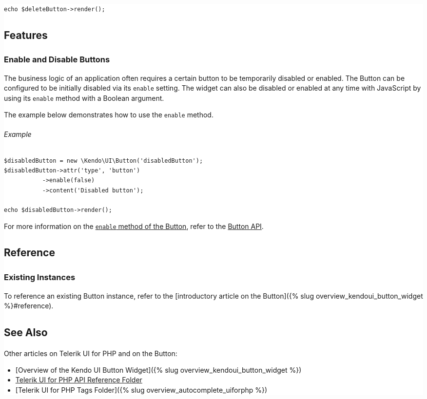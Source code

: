     echo $deleteButton->render();

## Features

### Enable and Disable Buttons

The business logic of an application often requires a certain button to be temporarily disabled or enabled. The Button can be configured to be initially disabled via its `enable` setting. The widget can also be disabled or enabled at any time with JavaScript by using its `enable` method with a Boolean argument.

The example below demonstrates how to use the `enable` method.

###### Example

    $disabledButton = new \Kendo\UI\Button('disabledButton');
    $disabledButton->attr('type', 'button')
               ->enable(false)
               ->content('Disabled button');

    echo $disabledButton->render();

For more information on the [`enable` method of the Button](/api/javascript/ui/button#methods-enable), refer to the [Button API](/api/javascript/ui/button).

## Reference

### Existing Instances

To reference an existing Button instance, refer to the [introductory article on the Button]({% slug overview_kendoui_button_widget %}#reference).

## See Also

Other articles on Telerik UI for PHP and on the Button:

* [Overview of the Kendo UI Button Widget]({% slug overview_kendoui_button_widget %})
* [Telerik UI for PHP API Reference Folder](/api/php/Kendo/UI/AutoComplete)
* [Telerik UI for PHP Tags Folder]({% slug overview_autocomplete_uiforphp %})
